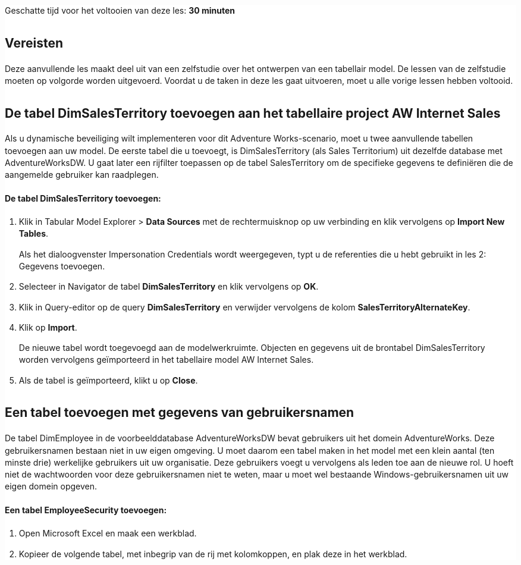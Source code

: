 Geschatte tijd voor het voltooien van deze les: **30 minuten**  
  
## <a name="prerequisites"></a>Vereisten  
Deze aanvullende les maakt deel uit van een zelfstudie over het ontwerpen van een tabellair model. De lessen van de zelfstudie moeten op volgorde worden uitgevoerd. Voordat u de taken in deze les gaat uitvoeren, moet u alle vorige lessen hebben voltooid.  
  
## <a name="add-the-dimsalesterritory-table-to-the-aw-internet-sales-tabular-model-project"></a>De tabel DimSalesTerritory toevoegen aan het tabellaire project AW Internet Sales  
Als u dynamische beveiliging wilt implementeren voor dit Adventure Works-scenario, moet u twee aanvullende tabellen toevoegen aan uw model. De eerste tabel die u toevoegt, is DimSalesTerritory (als Sales Territorium) uit dezelfde database met AdventureWorksDW. U gaat later een rijfilter toepassen op de tabel SalesTerritory om de specifieke gegevens te definiëren die de aangemelde gebruiker kan raadplegen.  
  
#### <a name="to-add-the-dimsalesterritory-table"></a>De tabel DimSalesTerritory toevoegen:  
  
1.  Klik in Tabular Model Explorer > **Data Sources** met de rechtermuisknop op uw verbinding en klik vervolgens op **Import New Tables**.  

    Als het dialoogvenster Impersonation Credentials wordt weergegeven, typt u de referenties die u hebt gebruikt in les 2: Gegevens toevoegen.
  
2.  Selecteer in Navigator de tabel **DimSalesTerritory** en klik vervolgens op **OK**.    
  
3.  Klik in Query-editor op de query **DimSalesTerritory** en verwijder vervolgens de kolom **SalesTerritoryAlternateKey**.  
  
7.  Klik op **Import**.  
  
    De nieuwe tabel wordt toegevoegd aan de modelwerkruimte. Objecten en gegevens uit de brontabel DimSalesTerritory worden vervolgens geïmporteerd in het tabellaire model AW Internet Sales.  
  
9. Als de tabel is geïmporteerd, klikt u op **Close**.  

## <a name="add-a-table-with-user-name-data"></a>Een tabel toevoegen met gegevens van gebruikersnamen  
De tabel DimEmployee in de voorbeelddatabase AdventureWorksDW bevat gebruikers uit het domein AdventureWorks. Deze gebruikersnamen bestaan niet in uw eigen omgeving. U moet daarom een tabel maken in het model met een klein aantal (ten minste drie) werkelijke gebruikers uit uw organisatie. Deze gebruikers voegt u vervolgens als leden toe aan de nieuwe rol. U hoeft niet de wachtwoorden voor deze gebruikersnamen niet te weten, maar u moet wel bestaande Windows-gebruikersnamen uit uw eigen domein opgeven.  
  
#### <a name="to-add-an-employeesecurity-table"></a>Een tabel EmployeeSecurity toevoegen:  
  
1.  Open Microsoft Excel en maak een werkblad.  
  
2.  Kopieer de volgende tabel, met inbegrip van de rij met kolomkoppen, en plak deze in het werkblad.  
